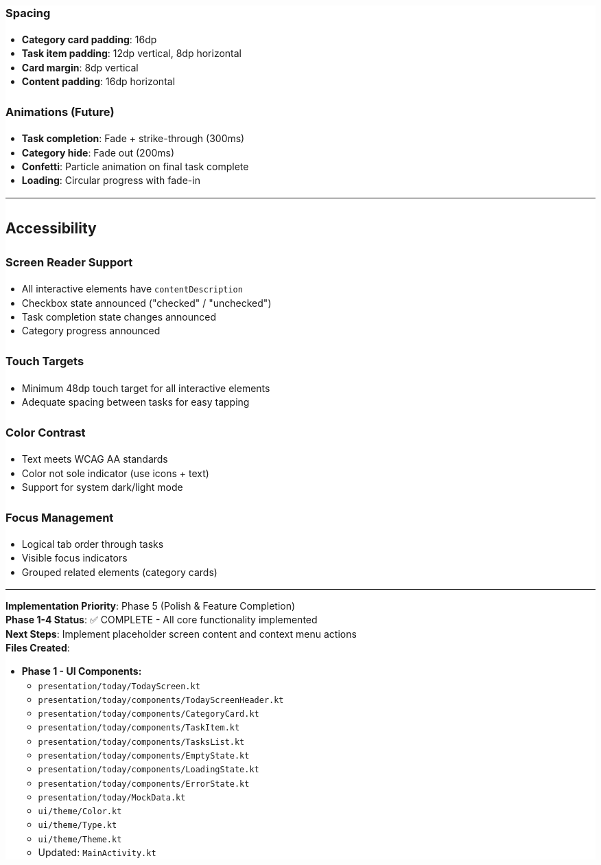 ### Spacing
- **Category card padding**: 16dp
- **Task item padding**: 12dp vertical, 8dp horizontal
- **Card margin**: 8dp vertical
- **Content padding**: 16dp horizontal

### Animations (Future)
- **Task completion**: Fade + strike-through (300ms)
- **Category hide**: Fade out (200ms)
- **Confetti**: Particle animation on final task complete
- **Loading**: Circular progress with fade-in

---

## Accessibility

### Screen Reader Support
- All interactive elements have `contentDescription`
- Checkbox state announced ("checked" / "unchecked")
- Task completion state changes announced
- Category progress announced

### Touch Targets
- Minimum 48dp touch target for all interactive elements
- Adequate spacing between tasks for easy tapping

### Color Contrast
- Text meets WCAG AA standards
- Color not sole indicator (use icons + text)
- Support for system dark/light mode

### Focus Management
- Logical tab order through tasks
- Visible focus indicators
- Grouped related elements (category cards)

---

**Implementation Priority**: Phase 5 (Polish & Feature Completion)  
**Phase 1-4 Status**: ✅ COMPLETE - All core functionality implemented  
**Next Steps**: Implement placeholder screen content and context menu actions  
**Files Created**: 
- **Phase 1 - UI Components:**
  - `presentation/today/TodayScreen.kt`
  - `presentation/today/components/TodayScreenHeader.kt`
  - `presentation/today/components/CategoryCard.kt`
  - `presentation/today/components/TaskItem.kt`
  - `presentation/today/components/TasksList.kt`
  - `presentation/today/components/EmptyState.kt`
  - `presentation/today/components/LoadingState.kt`
  - `presentation/today/components/ErrorState.kt`
  - `presentation/today/MockData.kt`
  - `ui/theme/Color.kt`
  - `ui/theme/Type.kt`
  - `ui/theme/Theme.kt`
  - Updated: `MainActivity.kt`
